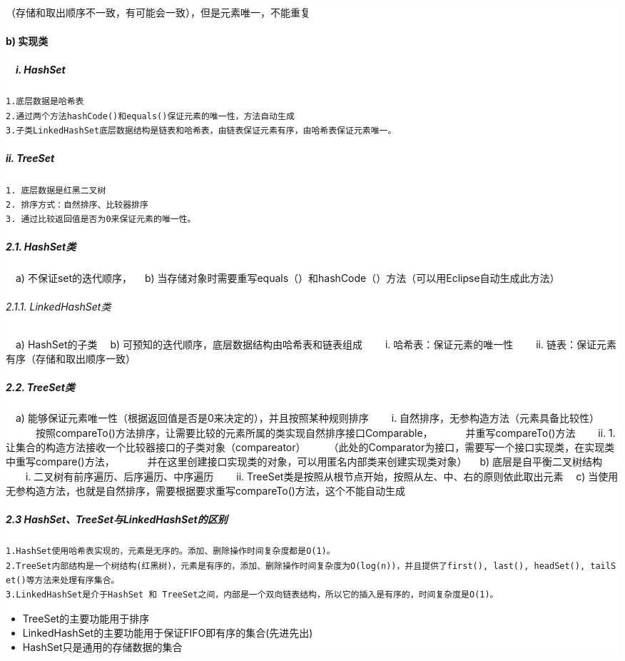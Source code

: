 （存储和取出顺序不一致，有可能会一致），但是元素唯一，不能重复

#### b) 实现类

#####  i. HashSet

```
1.底层数据是哈希表
2.通过两个方法hashCode()和equals()保证元素的唯一性，方法自动生成
3.子类LinkedHashSet底层数据结构是链表和哈希表，由链表保证元素有序，由哈希表保证元素唯一。
```

##### 	ii. TreeSet

```
1. 底层数据是红黑二叉树
2. 排序方式：自然排序、比较器排序
3. 通过比较返回值是否为0来保证元素的唯一性。
```

##### 2.1. HashSet类

 a) 不保证set的迭代顺序，
 b) 当存储对象时需要重写equals（）和hashCode（）方法（可以用Eclipse自动生成此方法）

###### 2.1.1. LinkedHashSet类

 a) HashSet的子类
 b) 可预知的迭代顺序，底层数据结构由哈希表和链表组成
  i. 哈希表：保证元素的唯一性
  ii. 链表：保证元素有序（存储和取出顺序一致）

##### 2.2. TreeSet类

 a) 能够保证元素唯一性（根据返回值是否是0来决定的），并且按照某种规则排序
  i. 自然排序，无参构造方法（元素具备比较性）
   按照compareTo()方法排序，让需要比较的元素所属的类实现自然排序接口Comparable，
   并重写compareTo()方法
  ii. 1. 让集合的构造方法接收一个比较器接口的子类对象（compareator）
  （此处的Comparator为接口，需要写一个接口实现类，在实现类中重写compare()方法，
   并在这里创建接口实现类的对象，可以用匿名内部类来创建实现类对象）
 b) 底层是自平衡二叉树结构
  i. 二叉树有前序遍历、后序遍历、中序遍历
  ii. TreeSet类是按照从根节点开始，按照从左、中、右的原则依此取出元素
 c) 当使用无参构造方法，也就是自然排序，需要根据要求重写compareTo()方法，这个不能自动生成

##### 2.3 HashSet、TreeSet与LinkedHashSet的区别

```
1.HashSet使用哈希表实现的，元素是无序的。添加、删除操作时间复杂度都是O(1)。
2.TreeSet内部结构是一个树结构(红黑树)，元素是有序的，添加、删除操作时间复杂度为O(log(n))，并且提供了first(), last(), headSet(), tailSet()等方法来处理有序集合。
3.LinkedHashSet是介于HashSet 和 TreeSet之间，内部是一个双向链表结构，所以它的插入是有序的，时间复杂度是O(1)。
```

- TreeSet的主要功能用于排序
- LinkedHashSet的主要功能用于保证FIFO即有序的集合(先进先出)
- HashSet只是通用的存储数据的集合
